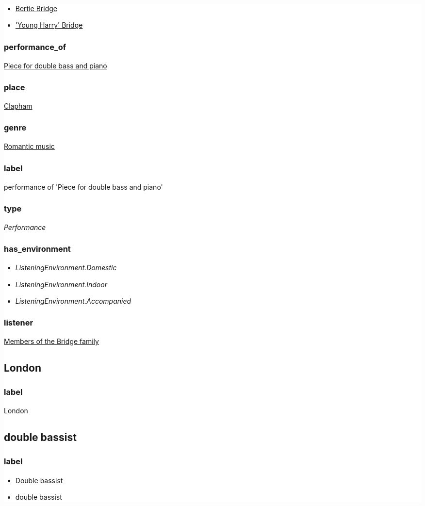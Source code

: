  - [Bertie Bridge](#Bertie-Bridge)

 - ['Young Harry' Bridge](#'Young-Harry'-Bridge)

### performance_of


[Piece for double bass and piano](#Piece-for-double-bass-and-piano)

### place


[Clapham](#Clapham)

### genre


[Romantic music](#Romantic-music)

### label


performance of 'Piece for double bass and piano'

### type


*Performance*

### has_environment

 - *ListeningEnvironment.Domestic*

 - *ListeningEnvironment.Indoor*

 - *ListeningEnvironment.Accompanied*

### listener


[Members of the Bridge family](#Members-of-the-Bridge-family)

## London

### label


London

## double bassist

### label

 - Double bassist

 - double bassist
